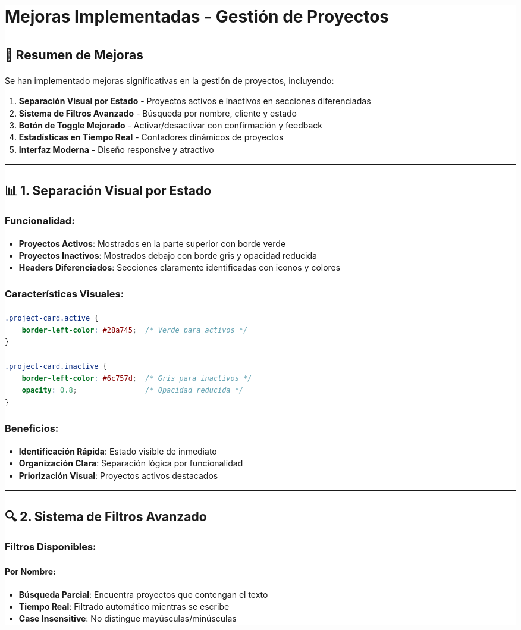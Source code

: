 # Mejoras Implementadas - Gestión de Proyectos

## 🚀 **Resumen de Mejoras**

Se han implementado mejoras significativas en la gestión de proyectos, incluyendo:

1. **Separación Visual por Estado** - Proyectos activos e inactivos en secciones diferenciadas
2. **Sistema de Filtros Avanzado** - Búsqueda por nombre, cliente y estado
3. **Botón de Toggle Mejorado** - Activar/desactivar con confirmación y feedback
4. **Estadísticas en Tiempo Real** - Contadores dinámicos de proyectos
5. **Interfaz Moderna** - Diseño responsive y atractivo

---

## 📊 **1. Separación Visual por Estado**

### **Funcionalidad:**
- **Proyectos Activos**: Mostrados en la parte superior con borde verde
- **Proyectos Inactivos**: Mostrados debajo con borde gris y opacidad reducida
- **Headers Diferenciados**: Secciones claramente identificadas con iconos y colores

### **Características Visuales:**
```css
.project-card.active {
    border-left-color: #28a745;  /* Verde para activos */
}

.project-card.inactive {
    border-left-color: #6c757d;  /* Gris para inactivos */
    opacity: 0.8;                /* Opacidad reducida */
}
```

### **Beneficios:**
- **Identificación Rápida**: Estado visible de inmediato
- **Organización Clara**: Separación lógica por funcionalidad
- **Priorización Visual**: Proyectos activos destacados

---

## 🔍 **2. Sistema de Filtros Avanzado**

### **Filtros Disponibles:**

#### **Por Nombre:**
- **Búsqueda Parcial**: Encuentra proyectos que contengan el texto
- **Tiempo Real**: Filtrado automático mientras se escribe
- **Case Insensitive**: No distingue mayúsculas/minúsculas
